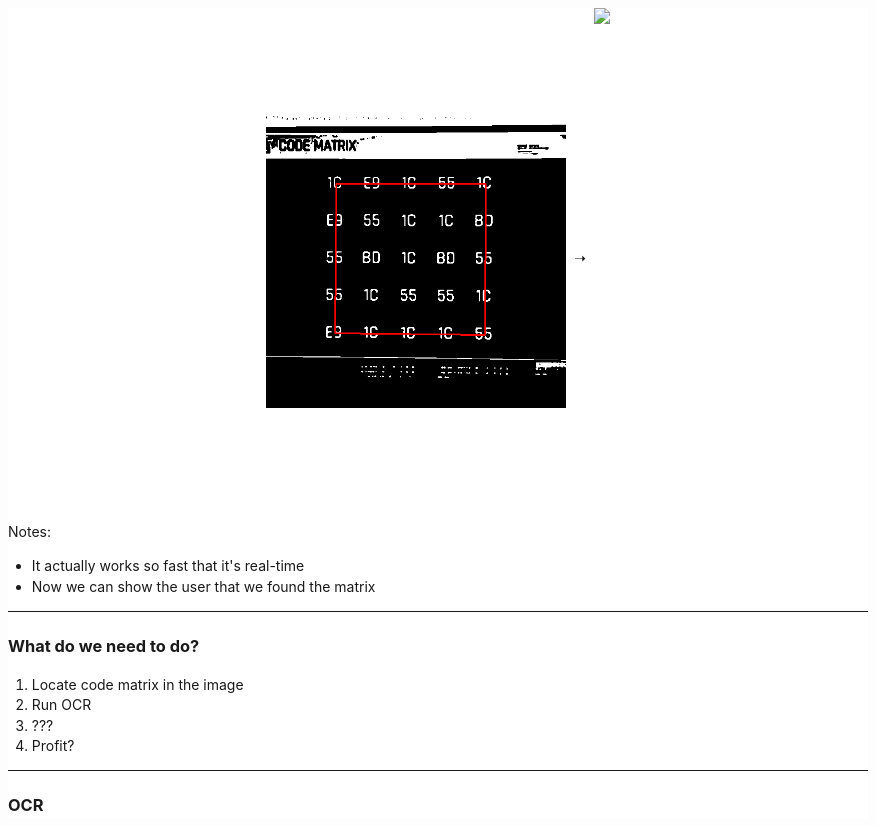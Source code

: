 <div style="display: flex; align-items: center; justify-content: center;">
<img src="img/img-found_grid.png" width="300px"/>
&nbsp;&nbsp;➝&nbsp;&nbsp;
<img src="img/code_matrix_detect.gif" height="500px"/>
</div>

Notes:
- It actually works so fast that it's real-time
- Now we can show the user that we found the matrix

---



### What do we need to do?

1. Locate code matrix in the image
2. Run OCR 
3. ??? 
4. Profit? 

---


### OCR
